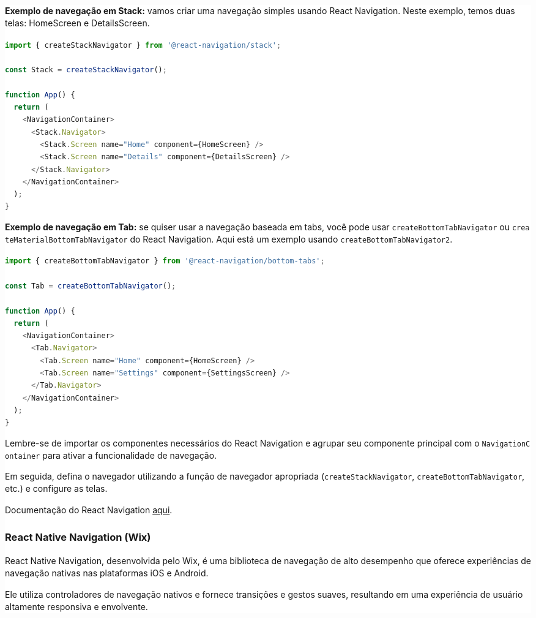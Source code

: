 **Exemplo de navegação em Stack:** vamos criar uma navegação simples usando React Navigation. Neste exemplo, temos duas telas: HomeScreen e DetailsScreen.

~~~javascript
import { createStackNavigator } from '@react-navigation/stack';

const Stack = createStackNavigator();

function App() {
  return (
    <NavigationContainer>
      <Stack.Navigator>
        <Stack.Screen name="Home" component={HomeScreen} />
        <Stack.Screen name="Details" component={DetailsScreen} />
      </Stack.Navigator>
    </NavigationContainer>
  );
}
~~~

**Exemplo de navegação em Tab:** se quiser usar a navegação baseada em tabs, você pode usar `createBottomTabNavigator` ou `createMaterialBottomTabNavigator` do React Navigation. Aqui está um exemplo usando `createBottomTabNavigator2`.

~~~javascript
import { createBottomTabNavigator } from '@react-navigation/bottom-tabs';

const Tab = createBottomTabNavigator();

function App() {
  return (
    <NavigationContainer>
      <Tab.Navigator>
        <Tab.Screen name="Home" component={HomeScreen} />
        <Tab.Screen name="Settings" component={SettingsScreen} />
      </Tab.Navigator>
    </NavigationContainer>
  );
}
~~~

Lembre-se de importar os componentes necessários do React Navigation e agrupar seu componente principal com o `NavigationContainer` para ativar a funcionalidade de navegação.

Em seguida, defina o navegador utilizando a função de navegador apropriada (`createStackNavigator`, `createBottomTabNavigator`, etc.) e configure as telas.

Documentação do React Navigation [aqui](https://reactnative.dev/docs/navigation).

### React Native Navigation (Wix)

React Native Navigation, desenvolvida pelo Wix, é uma biblioteca de navegação de alto desempenho que oferece experiências de navegação nativas nas plataformas iOS e Android.

Ele utiliza controladores de navegação nativos e fornece transições e gestos suaves, resultando em uma experiência de usuário altamente responsiva e envolvente.
